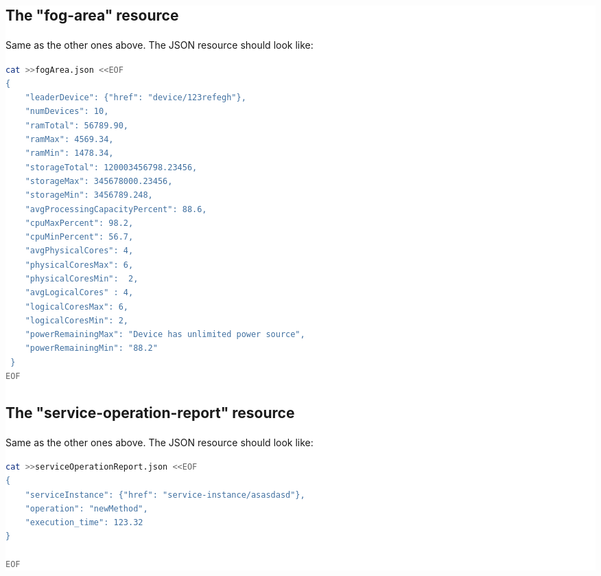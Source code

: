 ## The "fog-area" resource

Same as the other ones above. The JSON resource should look like:
```bash
cat >>fogArea.json <<EOF
{
    "leaderDevice": {"href": "device/123refegh"},
    "numDevices": 10,
    "ramTotal": 56789.90,
    "ramMax": 4569.34,
    "ramMin": 1478.34,
    "storageTotal": 120003456798.23456,
    "storageMax": 345678000.23456,
    "storageMin": 3456789.248,
    "avgProcessingCapacityPercent": 88.6,
    "cpuMaxPercent": 98.2,
    "cpuMinPercent": 56.7,
    "avgPhysicalCores": 4,
    "physicalCoresMax": 6,
    "physicalCoresMin":  2,
    "avgLogicalCores" : 4,
    "logicalCoresMax": 6,
    "logicalCoresMin": 2,
    "powerRemainingMax": "Device has unlimited power source",
    "powerRemainingMin": "88.2"
 } 
EOF

```


## The "service-operation-report" resource

Same as the other ones above. The JSON resource should look like:
```bash
cat >>serviceOperationReport.json <<EOF
{
    "serviceInstance": {"href": "service-instance/asasdasd"},
    "operation": "newMethod",
    "execution_time": 123.32
}

EOF

```
